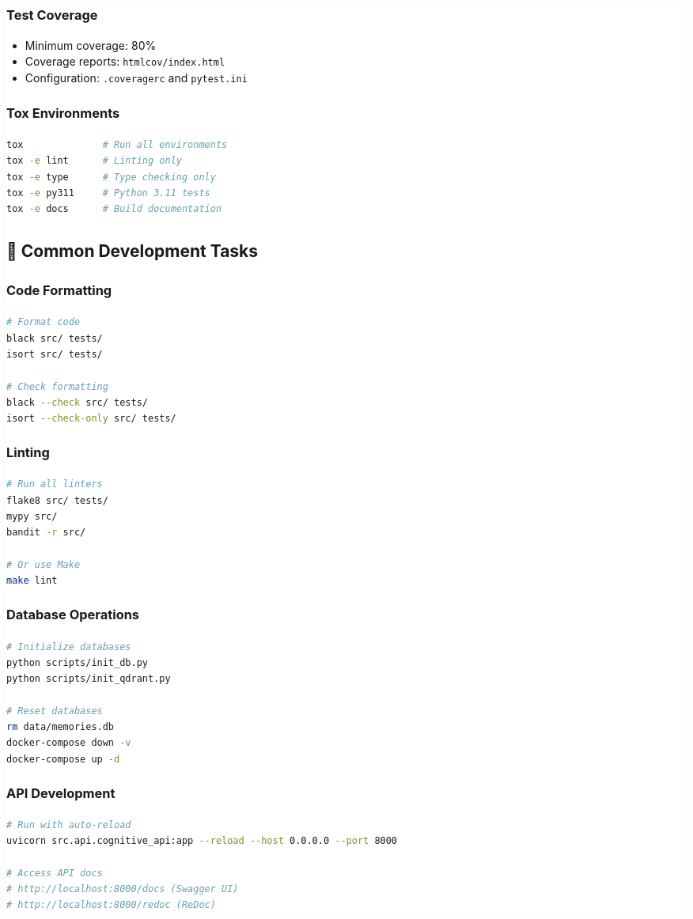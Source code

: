 ### Test Coverage
- Minimum coverage: 80%
- Coverage reports: `htmlcov/index.html`
- Configuration: `.coveragerc` and `pytest.ini`

### Tox Environments
```bash
tox              # Run all environments
tox -e lint      # Linting only
tox -e type      # Type checking only
tox -e py311     # Python 3.11 tests
tox -e docs      # Build documentation
```

## 🏃 Common Development Tasks

### Code Formatting
```bash
# Format code
black src/ tests/
isort src/ tests/

# Check formatting
black --check src/ tests/
isort --check-only src/ tests/
```

### Linting
```bash
# Run all linters
flake8 src/ tests/
mypy src/
bandit -r src/

# Or use Make
make lint
```

### Database Operations
```bash
# Initialize databases
python scripts/init_db.py
python scripts/init_qdrant.py

# Reset databases
rm data/memories.db
docker-compose down -v
docker-compose up -d
```

### API Development
```bash
# Run with auto-reload
uvicorn src.api.cognitive_api:app --reload --host 0.0.0.0 --port 8000

# Access API docs
# http://localhost:8000/docs (Swagger UI)
# http://localhost:8000/redoc (ReDoc)
```
